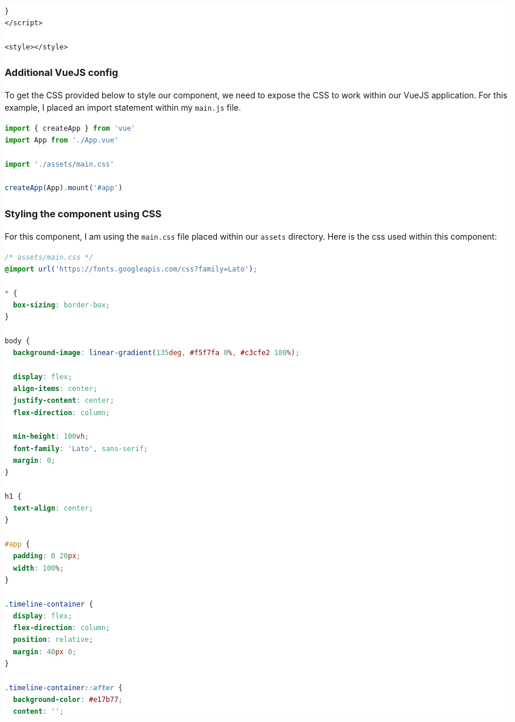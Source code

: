 ```vue
}
</script>

<style></style>
```

### Additional VueJS config

To get the CSS provided below to style our component, we need to expose the CSS to work within our VueJS application. For this example, I placed an import statement within my `main.js` file.

```js
import { createApp } from 'vue'
import App from './App.vue'

import './assets/main.css'

createApp(App).mount('#app')
```

### Styling the component using CSS

For this component, I am using the `main.css` file placed within our `assets` directory. Here is the css used within this component:

```css
/* assets/main.css */
@import url('https://fonts.googleapis.com/css?family=Lato');

* {
  box-sizing: border-box;
}

body {
  background-image: linear-gradient(135deg, #f5f7fa 0%, #c3cfe2 100%);

  display: flex;
  align-items: center;
  justify-content: center;
  flex-direction: column;

  min-height: 100vh;
  font-family: 'Lato', sans-serif;
  margin: 0;
}

h1 {
  text-align: center;
}

#app {
  padding: 0 20px;
  width: 100%;
}

.timeline-container {
  display: flex;
  flex-direction: column;
  position: relative;
  margin: 40px 0;
}

.timeline-container::after {
  background-color: #e17b77;
  content: '';
```